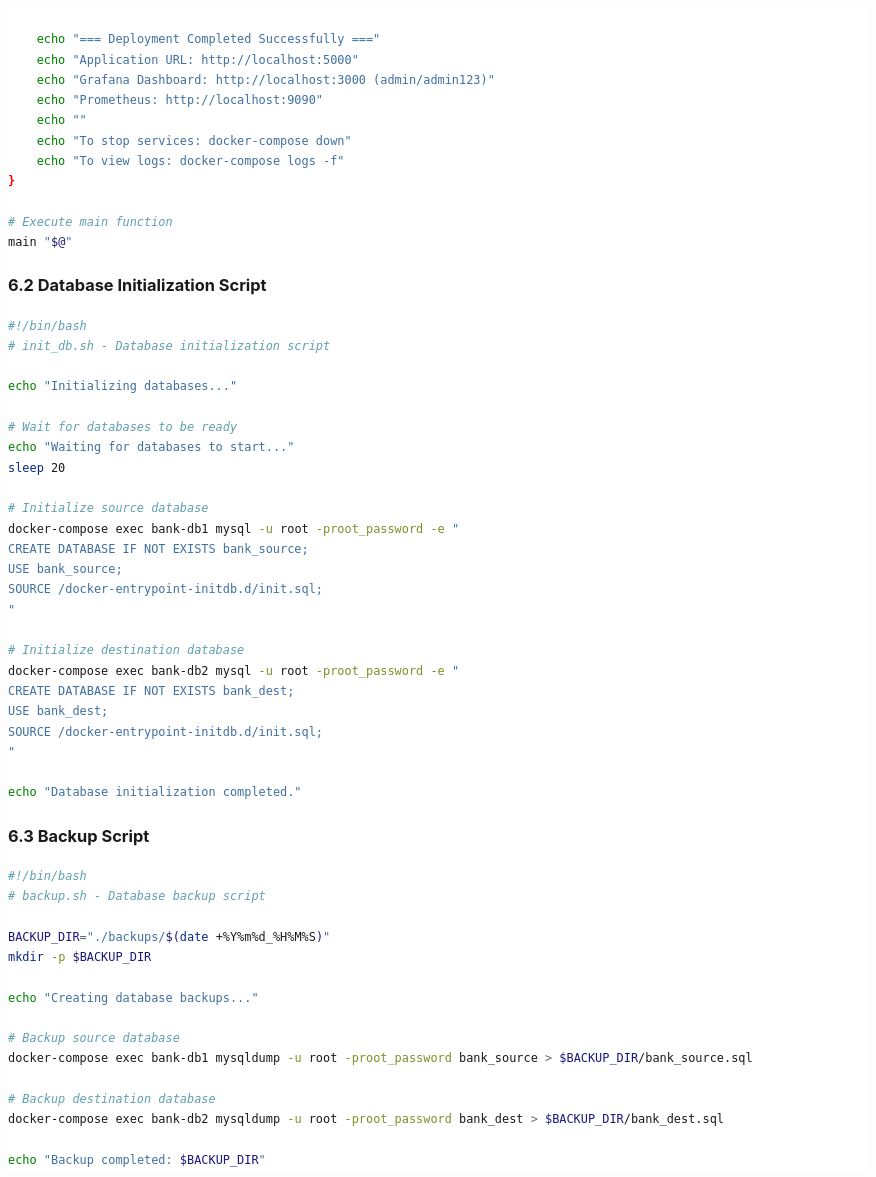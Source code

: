 ```bash
    
    echo "=== Deployment Completed Successfully ==="
    echo "Application URL: http://localhost:5000"
    echo "Grafana Dashboard: http://localhost:3000 (admin/admin123)"
    echo "Prometheus: http://localhost:9090"
    echo ""
    echo "To stop services: docker-compose down"
    echo "To view logs: docker-compose logs -f"
}

# Execute main function
main "$@"
```

### 6.2 Database Initialization Script
```bash
#!/bin/bash
# init_db.sh - Database initialization script

echo "Initializing databases..."

# Wait for databases to be ready
echo "Waiting for databases to start..."
sleep 20

# Initialize source database
docker-compose exec bank-db1 mysql -u root -proot_password -e "
CREATE DATABASE IF NOT EXISTS bank_source;
USE bank_source;
SOURCE /docker-entrypoint-initdb.d/init.sql;
"

# Initialize destination database
docker-compose exec bank-db2 mysql -u root -proot_password -e "
CREATE DATABASE IF NOT EXISTS bank_dest;
USE bank_dest;
SOURCE /docker-entrypoint-initdb.d/init.sql;
"

echo "Database initialization completed."
```

### 6.3 Backup Script
```bash
#!/bin/bash
# backup.sh - Database backup script

BACKUP_DIR="./backups/$(date +%Y%m%d_%H%M%S)"
mkdir -p $BACKUP_DIR

echo "Creating database backups..."

# Backup source database
docker-compose exec bank-db1 mysqldump -u root -proot_password bank_source > $BACKUP_DIR/bank_source.sql

# Backup destination database
docker-compose exec bank-db2 mysqldump -u root -proot_password bank_dest > $BACKUP_DIR/bank_dest.sql

echo "Backup completed: $BACKUP_DIR"
```

